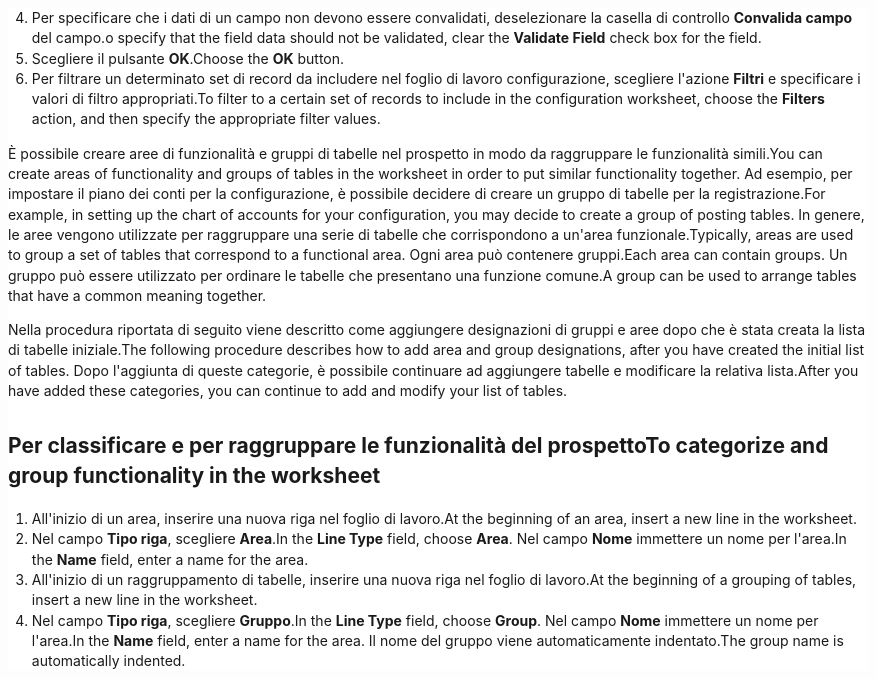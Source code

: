 4. <span data-ttu-id="d1d2c-180">Per specificare che i dati di un campo non devono essere convalidati, deselezionare la casella di controllo **Convalida campo** del campo.</span><span class="sxs-lookup"><span data-stu-id="d1d2c-180">o specify that the field data should not be validated, clear the **Validate Field** check box for the field.</span></span>  
5. <span data-ttu-id="d1d2c-181">Scegliere il pulsante **OK**.</span><span class="sxs-lookup"><span data-stu-id="d1d2c-181">Choose the **OK** button.</span></span>  
6. <span data-ttu-id="d1d2c-182">Per filtrare un determinato set di record da includere nel foglio di lavoro configurazione, scegliere l'azione **Filtri** e specificare i valori di filtro appropriati.</span><span class="sxs-lookup"><span data-stu-id="d1d2c-182">To filter to a certain set of records to include in the configuration worksheet, choose the **Filters** action, and then specify the appropriate filter values.</span></span>

<span data-ttu-id="d1d2c-183">È possibile creare aree di funzionalità e gruppi di tabelle nel prospetto in modo da raggruppare le funzionalità simili.</span><span class="sxs-lookup"><span data-stu-id="d1d2c-183">You can create areas of functionality and groups of tables in the worksheet in order to put similar functionality together.</span></span> <span data-ttu-id="d1d2c-184">Ad esempio, per impostare il piano dei conti per la configurazione, è possibile decidere di creare un gruppo di tabelle per la registrazione.</span><span class="sxs-lookup"><span data-stu-id="d1d2c-184">For example, in setting up the chart of accounts for your configuration, you may decide to create a group of posting tables.</span></span> <span data-ttu-id="d1d2c-185">In genere, le aree vengono utilizzate per raggruppare una serie di tabelle che corrispondono a un'area funzionale.</span><span class="sxs-lookup"><span data-stu-id="d1d2c-185">Typically, areas are used to group a set of tables that correspond to a functional area.</span></span> <span data-ttu-id="d1d2c-186">Ogni area può contenere gruppi.</span><span class="sxs-lookup"><span data-stu-id="d1d2c-186">Each area can contain groups.</span></span> <span data-ttu-id="d1d2c-187">Un gruppo può essere utilizzato per ordinare le tabelle che presentano una funzione comune.</span><span class="sxs-lookup"><span data-stu-id="d1d2c-187">A group can be used to arrange tables that have a common meaning together.</span></span>  

<span data-ttu-id="d1d2c-188">Nella procedura riportata di seguito viene descritto come aggiungere designazioni di gruppi e aree dopo che è stata creata la lista di tabelle iniziale.</span><span class="sxs-lookup"><span data-stu-id="d1d2c-188">The following procedure describes how to add area and group designations, after you have created the initial list of tables.</span></span> <span data-ttu-id="d1d2c-189">Dopo l'aggiunta di queste categorie, è possibile continuare ad aggiungere tabelle e modificare la relativa lista.</span><span class="sxs-lookup"><span data-stu-id="d1d2c-189">After you have added these categories, you can continue to add and modify your list of tables.</span></span>  

## <a name="to-categorize-and-group-functionality-in-the-worksheet"></a><span data-ttu-id="d1d2c-190">Per classificare e per raggruppare le funzionalità del prospetto</span><span class="sxs-lookup"><span data-stu-id="d1d2c-190">To categorize and group functionality in the worksheet</span></span>  
1. <span data-ttu-id="d1d2c-191">All'inizio di un area, inserire una nuova riga nel foglio di lavoro.</span><span class="sxs-lookup"><span data-stu-id="d1d2c-191">At the beginning of an area, insert a new line in the worksheet.</span></span>  
2. <span data-ttu-id="d1d2c-192">Nel campo **Tipo riga**, scegliere **Area**.</span><span class="sxs-lookup"><span data-stu-id="d1d2c-192">In the **Line Type** field, choose **Area**.</span></span> <span data-ttu-id="d1d2c-193">Nel campo **Nome** immettere un nome per l'area.</span><span class="sxs-lookup"><span data-stu-id="d1d2c-193">In the **Name** field, enter a name for the area.</span></span>  
3. <span data-ttu-id="d1d2c-194">All'inizio di un raggruppamento di tabelle, inserire una nuova riga nel foglio di lavoro.</span><span class="sxs-lookup"><span data-stu-id="d1d2c-194">At the beginning of a grouping of tables, insert a new line in the worksheet.</span></span>  
4. <span data-ttu-id="d1d2c-195">Nel campo **Tipo riga**, scegliere **Gruppo**.</span><span class="sxs-lookup"><span data-stu-id="d1d2c-195">In the **Line Type** field, choose **Group**.</span></span> <span data-ttu-id="d1d2c-196">Nel campo **Nome** immettere un nome per l'area.</span><span class="sxs-lookup"><span data-stu-id="d1d2c-196">In the **Name** field, enter a name for the area.</span></span> <span data-ttu-id="d1d2c-197">Il nome del gruppo viene automaticamente indentato.</span><span class="sxs-lookup"><span data-stu-id="d1d2c-197">The group name is automatically indented.</span></span>  